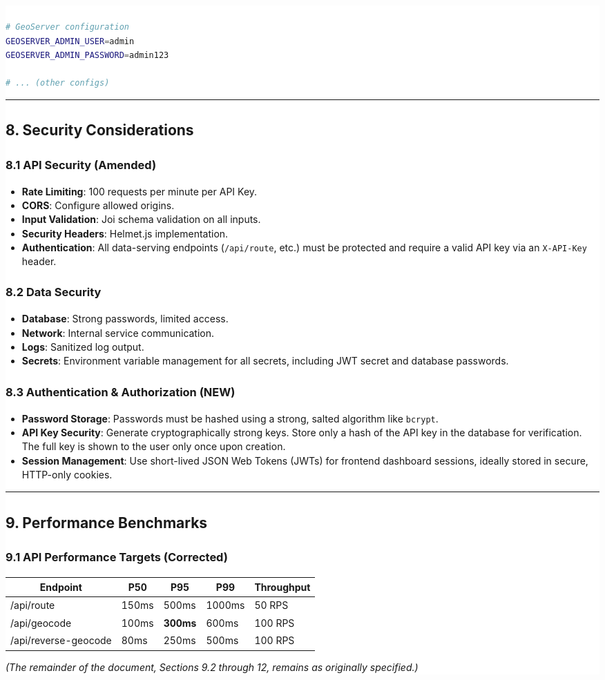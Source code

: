 ```bash

# GeoServer configuration
GEOSERVER_ADMIN_USER=admin
GEOSERVER_ADMIN_PASSWORD=admin123

# ... (other configs)
```

---

## 8. Security Considerations

### 8.1 API Security (Amended)
- **Rate Limiting**: 100 requests per minute per API Key.
- **CORS**: Configure allowed origins.
- **Input Validation**: Joi schema validation on all inputs.
- **Security Headers**: Helmet.js implementation.
- **Authentication**: All data-serving endpoints (`/api/route`, etc.) must be protected and require a valid API key via an `X-API-Key` header.

### 8.2 Data Security
- **Database**: Strong passwords, limited access.
- **Network**: Internal service communication.
- **Logs**: Sanitized log output.
- **Secrets**: Environment variable management for all secrets, including JWT secret and database passwords.

### 8.3 Authentication & Authorization (NEW)
- **Password Storage**: Passwords must be hashed using a strong, salted algorithm like `bcrypt`.
- **API Key Security**: Generate cryptographically strong keys. Store only a hash of the API key in the database for verification. The full key is shown to the user only once upon creation.
- **Session Management**: Use short-lived JSON Web Tokens (JWTs) for frontend dashboard sessions, ideally stored in secure, HTTP-only cookies.

---

## 9. Performance Benchmarks

### 9.1 API Performance Targets (Corrected)
| Endpoint | P50 | P95 | P99 | Throughput |
|----------|-----|-----|-----|------------|
| /api/route | 150ms | 500ms | 1000ms | 50 RPS |
| /api/geocode | 100ms | **300ms** | 600ms | 100 RPS |
| /api/reverse-geocode | 80ms | 250ms | 500ms | 100 RPS |

*(The remainder of the document, Sections 9.2 through 12, remains as originally specified.)*